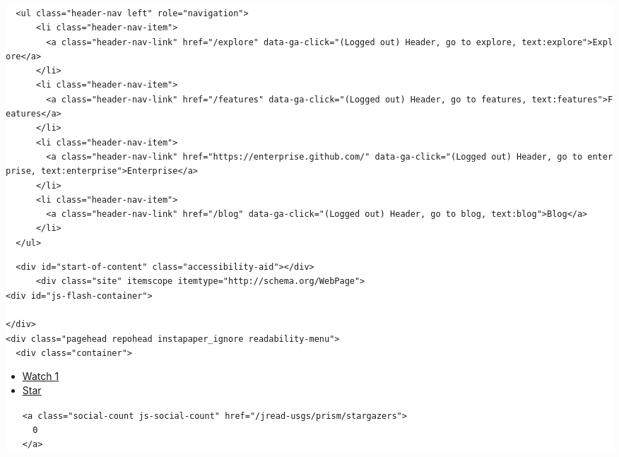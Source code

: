       <ul class="header-nav left" role="navigation">
          <li class="header-nav-item">
            <a class="header-nav-link" href="/explore" data-ga-click="(Logged out) Header, go to explore, text:explore">Explore</a>
          </li>
          <li class="header-nav-item">
            <a class="header-nav-link" href="/features" data-ga-click="(Logged out) Header, go to features, text:features">Features</a>
          </li>
          <li class="header-nav-item">
            <a class="header-nav-link" href="https://enterprise.github.com/" data-ga-click="(Logged out) Header, go to enterprise, text:enterprise">Enterprise</a>
          </li>
          <li class="header-nav-item">
            <a class="header-nav-link" href="/blog" data-ga-click="(Logged out) Header, go to blog, text:blog">Blog</a>
          </li>
      </ul>

  </div>
</div>



      <div id="start-of-content" class="accessibility-aid"></div>
          <div class="site" itemscope itemtype="http://schema.org/WebPage">
    <div id="js-flash-container">
      
    </div>
    <div class="pagehead repohead instapaper_ignore readability-menu">
      <div class="container">
        
<ul class="pagehead-actions">

  <li>
      <a href="/login?return_to=%2Fjread-usgs%2Fprism"
    class="btn btn-sm btn-with-count tooltipped tooltipped-n"
    aria-label="You must be signed in to watch a repository" rel="nofollow">
    <span class="octicon octicon-eye"></span>
    Watch
  </a>
  <a class="social-count" href="/jread-usgs/prism/watchers">
    1
  </a>

  </li>

  <li>
      <a href="/login?return_to=%2Fjread-usgs%2Fprism"
    class="btn btn-sm btn-with-count tooltipped tooltipped-n"
    aria-label="You must be signed in to star a repository" rel="nofollow">
    <span class="octicon octicon-star"></span>
    Star
  </a>

    <a class="social-count js-social-count" href="/jread-usgs/prism/stargazers">
      0
    </a>
